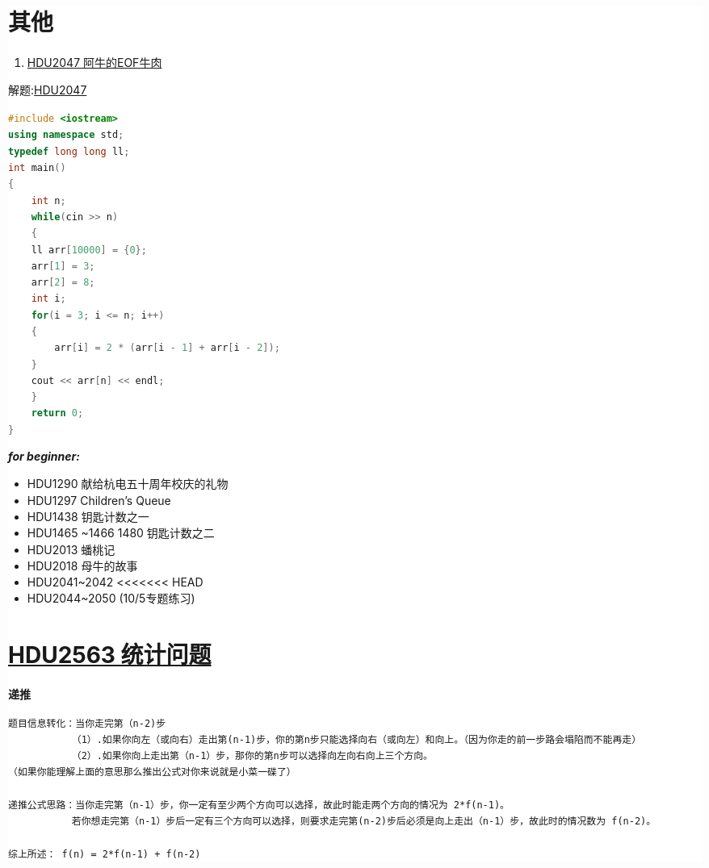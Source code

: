 
# 其他

1. [HDU2047 阿牛的EOF牛肉](https://blog.csdn.net/jarvenman/article/details/53132732)

解题:[HDU2047](https://blog.csdn.net/jarvenman/article/details/53132732)

```c++
#include <iostream>
using namespace std;
typedef long long ll;
int main()
{
    int n;
    while(cin >> n)
    {
    ll arr[10000] = {0};
    arr[1] = 3;
    arr[2] = 8;
    int i;
    for(i = 3; i <= n; i++)
    {
        arr[i] = 2 * (arr[i - 1] + arr[i - 2]);
    }
    cout << arr[n] << endl;
    }
    return 0;
}
```

***for beginner:***

- HDU1290 献给杭电五十周年校庆的礼物 
- HDU1297 Children’s Queue 
- HDU1438 钥匙计数之一 
- HDU1465 ~1466 1480 钥匙计数之二 
- HDU2013 蟠桃记 
- HDU2018 母牛的故事 
- HDU2041~2042 
<<<<<<< HEAD
- HDU2044~2050 (10/5专题练习)

# [HDU2563 统计问题](http://acm.hdu.edu.cn/showproblem.php?pid=2563)

**递推**

```
题目信息转化：当你走完第（n-2)步
           （1）.如果你向左（或向右）走出第(n-1)步，你的第n步只能选择向右（或向左）和向上。（因为你走的前一步路会塌陷而不能再走）
           （2）.如果你向上走出第（n-1）步，那你的第n步可以选择向左向右向上三个方向。
（如果你能理解上面的意思那么推出公式对你来说就是小菜一碟了）

递推公式思路：当你走完第（n-1）步，你一定有至少两个方向可以选择，故此时能走两个方向的情况为 2*f(n-1)。
           若你想走完第（n-1）步后一定有三个方向可以选择，则要求走完第(n-2)步后必须是向上走出（n-1）步，故此时的情况数为 f(n-2)。

综上所述： f(n) = 2*f(n-1) + f(n-2)
```
